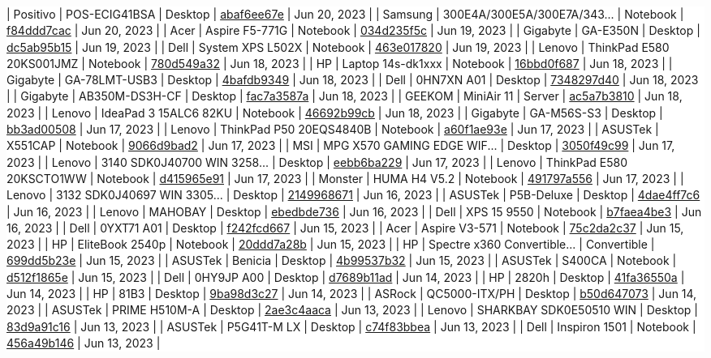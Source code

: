 | Positivo      | POS-ECIG41BSA               | Desktop     | [abaf6ee67e](https://linux-hardware.org/?probe=abaf6ee67e) | Jun 20, 2023 |
| Samsung       | 300E4A/300E5A/300E7A/343... | Notebook    | [f84ddd7cac](https://linux-hardware.org/?probe=f84ddd7cac) | Jun 20, 2023 |
| Acer          | Aspire F5-771G              | Notebook    | [034d235f5c](https://linux-hardware.org/?probe=034d235f5c) | Jun 19, 2023 |
| Gigabyte      | GA-E350N                    | Desktop     | [dc5ab95b15](https://linux-hardware.org/?probe=dc5ab95b15) | Jun 19, 2023 |
| Dell          | System XPS L502X            | Notebook    | [463e017820](https://linux-hardware.org/?probe=463e017820) | Jun 19, 2023 |
| Lenovo        | ThinkPad E580 20KS001JMZ    | Notebook    | [780d549a32](https://linux-hardware.org/?probe=780d549a32) | Jun 18, 2023 |
| HP            | Laptop 14s-dk1xxx           | Notebook    | [16bbd0f687](https://linux-hardware.org/?probe=16bbd0f687) | Jun 18, 2023 |
| Gigabyte      | GA-78LMT-USB3               | Desktop     | [4bafdb9349](https://linux-hardware.org/?probe=4bafdb9349) | Jun 18, 2023 |
| Dell          | 0HN7XN A01                  | Desktop     | [7348297d40](https://linux-hardware.org/?probe=7348297d40) | Jun 18, 2023 |
| Gigabyte      | AB350M-DS3H-CF              | Desktop     | [fac7a3587a](https://linux-hardware.org/?probe=fac7a3587a) | Jun 18, 2023 |
| GEEKOM        | MiniAir 11                  | Server      | [ac5a7b3810](https://linux-hardware.org/?probe=ac5a7b3810) | Jun 18, 2023 |
| Lenovo        | IdeaPad 3 15ALC6 82KU       | Notebook    | [46692b99cb](https://linux-hardware.org/?probe=46692b99cb) | Jun 18, 2023 |
| Gigabyte      | GA-M56S-S3                  | Desktop     | [bb3ad00508](https://linux-hardware.org/?probe=bb3ad00508) | Jun 17, 2023 |
| Lenovo        | ThinkPad P50 20EQS4840B     | Notebook    | [a60f1ae93e](https://linux-hardware.org/?probe=a60f1ae93e) | Jun 17, 2023 |
| ASUSTek       | X551CAP                     | Notebook    | [9066d9bad2](https://linux-hardware.org/?probe=9066d9bad2) | Jun 17, 2023 |
| MSI           | MPG X570 GAMING EDGE WIF... | Desktop     | [3050f49c99](https://linux-hardware.org/?probe=3050f49c99) | Jun 17, 2023 |
| Lenovo        | 3140 SDK0J40700 WIN 3258... | Desktop     | [eebb6ba229](https://linux-hardware.org/?probe=eebb6ba229) | Jun 17, 2023 |
| Lenovo        | ThinkPad E580 20KSCTO1WW    | Notebook    | [d415965e91](https://linux-hardware.org/?probe=d415965e91) | Jun 17, 2023 |
| Monster       | HUMA H4 V5.2                | Notebook    | [491797a556](https://linux-hardware.org/?probe=491797a556) | Jun 17, 2023 |
| Lenovo        | 3132 SDK0J40697 WIN 3305... | Desktop     | [2149968671](https://linux-hardware.org/?probe=2149968671) | Jun 16, 2023 |
| ASUSTek       | P5B-Deluxe                  | Desktop     | [4dae4ff7c6](https://linux-hardware.org/?probe=4dae4ff7c6) | Jun 16, 2023 |
| Lenovo        | MAHOBAY                     | Desktop     | [ebedbde736](https://linux-hardware.org/?probe=ebedbde736) | Jun 16, 2023 |
| Dell          | XPS 15 9550                 | Notebook    | [b7faea4be3](https://linux-hardware.org/?probe=b7faea4be3) | Jun 16, 2023 |
| Dell          | 0YXT71 A01                  | Desktop     | [f242fcd667](https://linux-hardware.org/?probe=f242fcd667) | Jun 15, 2023 |
| Acer          | Aspire V3-571               | Notebook    | [75c2da2c37](https://linux-hardware.org/?probe=75c2da2c37) | Jun 15, 2023 |
| HP            | EliteBook 2540p             | Notebook    | [20ddd7a28b](https://linux-hardware.org/?probe=20ddd7a28b) | Jun 15, 2023 |
| HP            | Spectre x360 Convertible... | Convertible | [699dd5b23e](https://linux-hardware.org/?probe=699dd5b23e) | Jun 15, 2023 |
| ASUSTek       | Benicia                     | Desktop     | [4b99537b32](https://linux-hardware.org/?probe=4b99537b32) | Jun 15, 2023 |
| ASUSTek       | S400CA                      | Notebook    | [d512f1865e](https://linux-hardware.org/?probe=d512f1865e) | Jun 15, 2023 |
| Dell          | 0HY9JP A00                  | Desktop     | [d7689b11ad](https://linux-hardware.org/?probe=d7689b11ad) | Jun 14, 2023 |
| HP            | 2820h                       | Desktop     | [41fa36550a](https://linux-hardware.org/?probe=41fa36550a) | Jun 14, 2023 |
| HP            | 81B3                        | Desktop     | [9ba98d3c27](https://linux-hardware.org/?probe=9ba98d3c27) | Jun 14, 2023 |
| ASRock        | QC5000-ITX/PH               | Desktop     | [b50d647073](https://linux-hardware.org/?probe=b50d647073) | Jun 14, 2023 |
| ASUSTek       | PRIME H510M-A               | Desktop     | [2ae3c4aaca](https://linux-hardware.org/?probe=2ae3c4aaca) | Jun 13, 2023 |
| Lenovo        | SHARKBAY SDK0E50510 WIN     | Desktop     | [83d9a91c16](https://linux-hardware.org/?probe=83d9a91c16) | Jun 13, 2023 |
| ASUSTek       | P5G41T-M LX                 | Desktop     | [c74f83bbea](https://linux-hardware.org/?probe=c74f83bbea) | Jun 13, 2023 |
| Dell          | Inspiron 1501               | Notebook    | [456a49b146](https://linux-hardware.org/?probe=456a49b146) | Jun 13, 2023 |